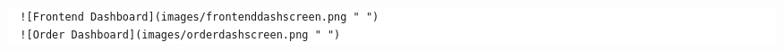       ![Frontend Dashboard](images/frontenddashscreen.png " ")
      ![Order Dashboard](images/orderdashscreen.png " ")